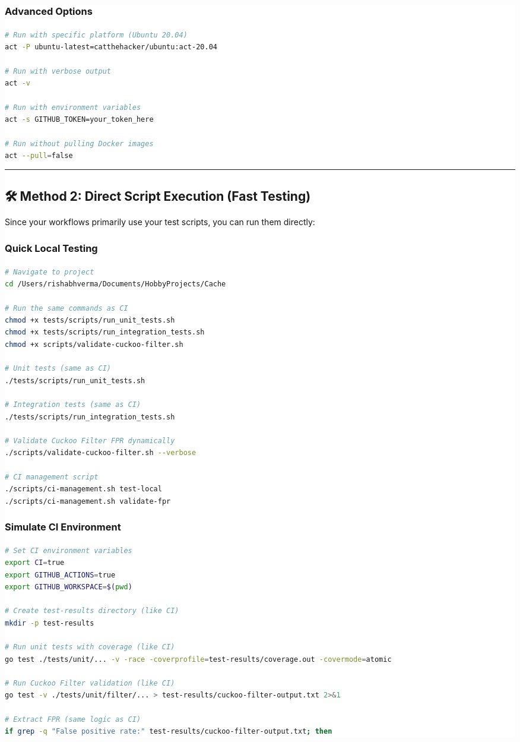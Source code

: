 ### **Advanced Options**
```bash
# Run with specific platform (Ubuntu 20.04)
act -P ubuntu-latest=catthehacker/ubuntu:act-20.04

# Run with verbose output
act -v

# Run with environment variables
act -s GITHUB_TOKEN=your_token_here

# Run without pulling Docker images
act --pull=false
```

---

## 🛠️ **Method 2: Direct Script Execution (Fast Testing)**

Since your workflows primarily use your test scripts, you can run them directly:

### **Quick Local Testing**
```bash
# Navigate to project
cd /Users/rishabhverma/Documents/HobbyProjects/Cache

# Run the same commands as CI
chmod +x tests/scripts/run_unit_tests.sh
chmod +x tests/scripts/run_integration_tests.sh
chmod +x scripts/validate-cuckoo-filter.sh

# Unit tests (same as CI)
./tests/scripts/run_unit_tests.sh

# Integration tests (same as CI) 
./tests/scripts/run_integration_tests.sh

# Validate Cuckoo Filter FPR dynamically
./scripts/validate-cuckoo-filter.sh --verbose

# CI management script
./scripts/ci-management.sh test-local
./scripts/ci-management.sh validate-fpr
```

### **Simulate CI Environment**
```bash
# Set CI environment variables
export CI=true
export GITHUB_ACTIONS=true
export GITHUB_WORKSPACE=$(pwd)

# Create test-results directory (like CI)
mkdir -p test-results

# Run unit tests with coverage (like CI)
go test ./tests/unit/... -v -race -coverprofile=test-results/coverage.out -covermode=atomic

# Run Cuckoo Filter validation (like CI) 
go test -v ./tests/unit/filter/... > test-results/cuckoo-filter-output.txt 2>&1

# Extract FPR (same logic as CI)
if grep -q "False positive rate:" test-results/cuckoo-filter-output.txt; then
```
